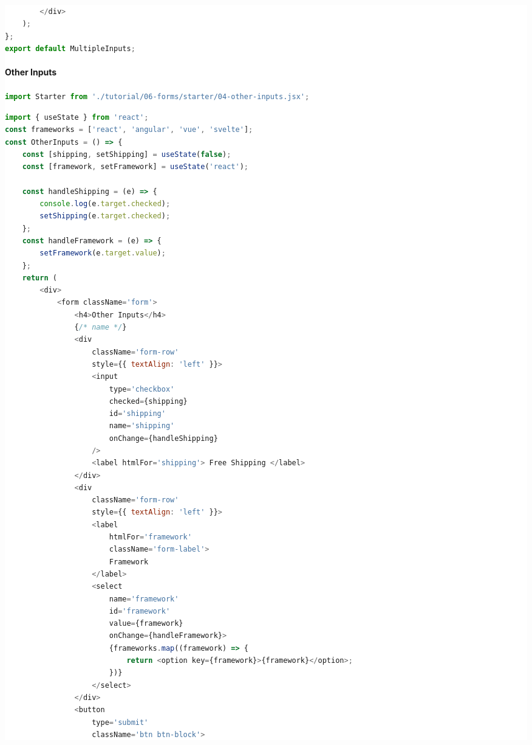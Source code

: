 ```js
		</div>
	);
};
export default MultipleInputs;
```

#### Other Inputs

```js
import Starter from './tutorial/06-forms/starter/04-other-inputs.jsx';
```

```js
import { useState } from 'react';
const frameworks = ['react', 'angular', 'vue', 'svelte'];
const OtherInputs = () => {
	const [shipping, setShipping] = useState(false);
	const [framework, setFramework] = useState('react');

	const handleShipping = (e) => {
		console.log(e.target.checked);
		setShipping(e.target.checked);
	};
	const handleFramework = (e) => {
		setFramework(e.target.value);
	};
	return (
		<div>
			<form className='form'>
				<h4>Other Inputs</h4>
				{/* name */}
				<div
					className='form-row'
					style={{ textAlign: 'left' }}>
					<input
						type='checkbox'
						checked={shipping}
						id='shipping'
						name='shipping'
						onChange={handleShipping}
					/>
					<label htmlFor='shipping'> Free Shipping </label>
				</div>
				<div
					className='form-row'
					style={{ textAlign: 'left' }}>
					<label
						htmlFor='framework'
						className='form-label'>
						Framework
					</label>
					<select
						name='framework'
						id='framework'
						value={framework}
						onChange={handleFramework}>
						{frameworks.map((framework) => {
							return <option key={framework}>{framework}</option>;
						})}
					</select>
				</div>
				<button
					type='submit'
					className='btn btn-block'>
```